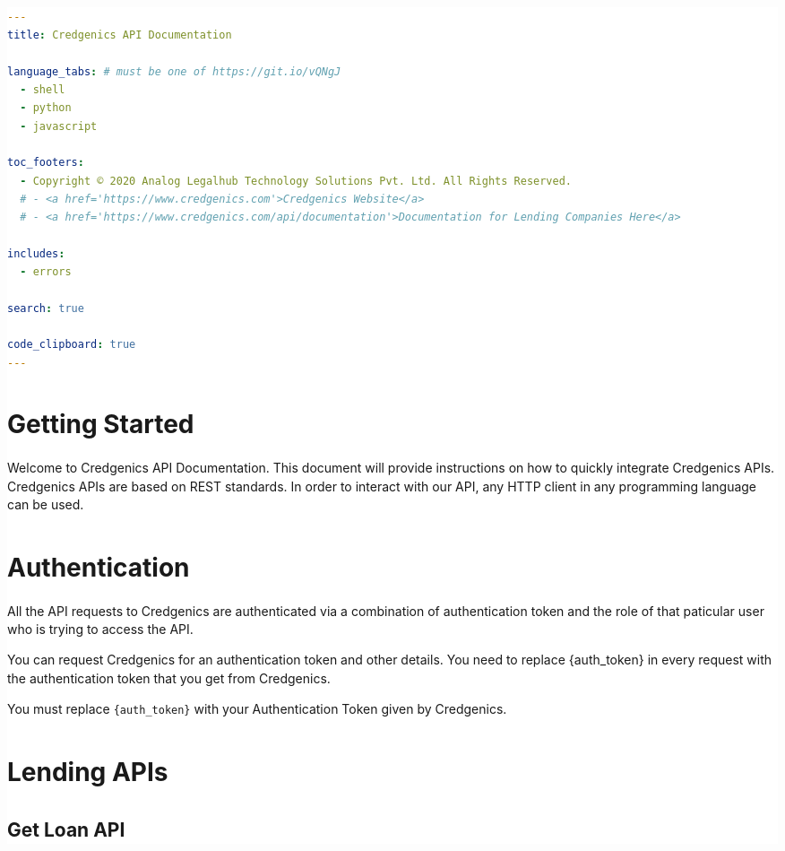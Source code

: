```yaml
---
title: Credgenics API Documentation

language_tabs: # must be one of https://git.io/vQNgJ
  - shell
  - python
  - javascript

toc_footers:
  - Copyright © 2020 Analog Legalhub Technology Solutions Pvt. Ltd. All Rights Reserved.
  # - <a href='https://www.credgenics.com'>Credgenics Website</a>
  # - <a href='https://www.credgenics.com/api/documentation'>Documentation for Lending Companies Here</a>

includes:
  - errors

search: true

code_clipboard: true
---
```


# Getting Started

Welcome to Credgenics API Documentation. This document will provide instructions on how to quickly integrate Credgenics APIs. Credgenics APIs are based on REST standards. In order to interact with our API, any HTTP client in any programming language can be used.

# Authentication

All the API requests to Credgenics are authenticated via a combination of authentication token and the role of that paticular user who is trying to access the API.

You can request Credgenics for an authentication token and other details. You need to replace {auth_token} in every request with the authentication token that you get from Credgenics.

<aside class="notice">
You must replace <code>{auth_token}</code> with your Authentication Token given by Credgenics.
</aside>





# Lending APIs



## Get Loan API
